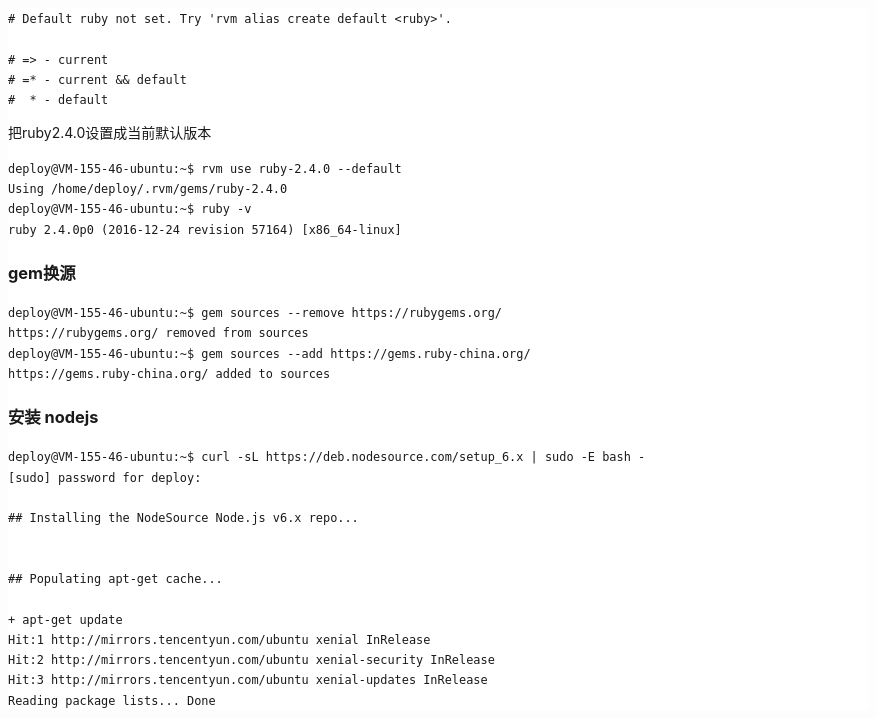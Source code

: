 	# Default ruby not set. Try 'rvm alias create default <ruby>'.
	
	# => - current
	# =* - current && default
	#  * - default








把ruby2.4.0设置成当前默认版本

```
deploy@VM-155-46-ubuntu:~$ rvm use ruby-2.4.0 --default 
Using /home/deploy/.rvm/gems/ruby-2.4.0
deploy@VM-155-46-ubuntu:~$ ruby -v
ruby 2.4.0p0 (2016-12-24 revision 57164) [x86_64-linux]
```



### gem换源

```
deploy@VM-155-46-ubuntu:~$ gem sources --remove https://rubygems.org/
https://rubygems.org/ removed from sources
deploy@VM-155-46-ubuntu:~$ gem sources --add https://gems.ruby-china.org/
https://gems.ruby-china.org/ added to sources
```




### 安装 nodejs


	deploy@VM-155-46-ubuntu:~$ curl -sL https://deb.nodesource.com/setup_6.x | sudo -E bash -
	[sudo] password for deploy: 
	
	## Installing the NodeSource Node.js v6.x repo...
	
	
	## Populating apt-get cache...
	
	+ apt-get update
	Hit:1 http://mirrors.tencentyun.com/ubuntu xenial InRelease
	Hit:2 http://mirrors.tencentyun.com/ubuntu xenial-security InRelease
	Hit:3 http://mirrors.tencentyun.com/ubuntu xenial-updates InRelease
	Reading package lists... Done
	